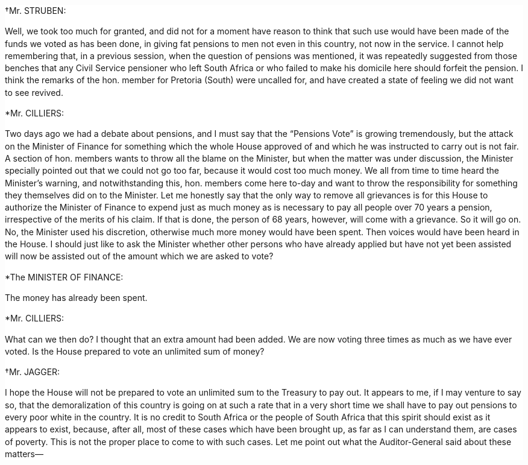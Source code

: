<speech by="#struben">

<from>&#x2020;Mr. <person refersTo="hansard_za">STRUBEN</person>:</from>

<p>Well, we took too much for granted, and did not for a moment have reason to think that such use would have been made of the funds we voted as has been done, in giving fat pensions to men not even in this country, not now in the service. I cannot help remembering that, in a previous session, when the question of pensions was mentioned, it was repeatedly suggested from those benches that any Civil Service pensioner who left South Africa or who failed to make his domicile here should forfeit the pension. I think the remarks of the hon. member for Pretoria (South) were uncalled for, and have created a state of feeling we did not want to see revived.</p>

</speech>

<speech by="#cilliers">

<from>*Mr. <person refersTo="hansard_za">CILLIERS</person>:</from>

<p>Two days ago we had a debate about pensions, and I must say that the &#x201C;Pensions Vote&#x201D; is growing tremendously, but the attack on the Minister of Finance for something which the whole House approved of and which he was instructed to carry out is not fair. A section of hon. members wants to throw all the blame on the Minister, but when the matter was under discussion, the Minister specially pointed out that we could not go too far, because it would cost too much money. We all from time to time heard the Minister&#x2019;s warning, and notwithstanding this, hon. members come here to-day and want to throw the responsibility for something they themselves did on to the Minister. Let me honestly say that the only way to remove all grievances is for this House to authorize the Minister of Finance to expend just as much money as is necessary to pay all people over 70 years a pension, irrespective of the merits of his claim. If that is done, the person of 68 years, however, will come with a grievance. So it will go on. No, the Minister used his discretion, otherwise much more money would have been spent. Then voices would have been heard in the House. I <span class="col_643-644" refersTo="page_0391"/>should just like to ask the Minister whether other persons who have already applied but have not yet been assisted will now be assisted out of the amount which we are asked to vote?</p>

</speech>

<speech by="#minister_of_finance">

<from>*The <person refersTo="hansard_za">MINISTER OF FINANCE</person>:</from>

<p>The money has already been spent.</p>

</speech>

<speech by="#cilliers">

<from>*Mr. <person refersTo="hansard_za">CILLIERS</person>:</from>

<p>What can we then do? I thought that an extra amount had been added. We are now voting three times as much as we have ever voted. Is the House prepared to vote an unlimited sum of money?</p>

</speech>

<speech by="#jagger">

<from>&#x2020;Mr. <person refersTo="hansard_za">JAGGER</person>:</from>

<p>I hope the House will not be prepared to vote an unlimited sum to the Treasury to pay out. It appears to me, if I may venture to say so, that the demoralization of this country is going on at such a rate that in a very short time we shall have to pay out pensions to every poor white in the country. It is no credit to South Africa or the people of South Africa that this spirit should exist as it appears to exist, because, after all, most of these cases which have been brought up, as far as I can understand them, are cases of poverty. This is not the proper place to come to with such cases. Let me point out what the Auditor-General said about these matters&#x2014;</p>
